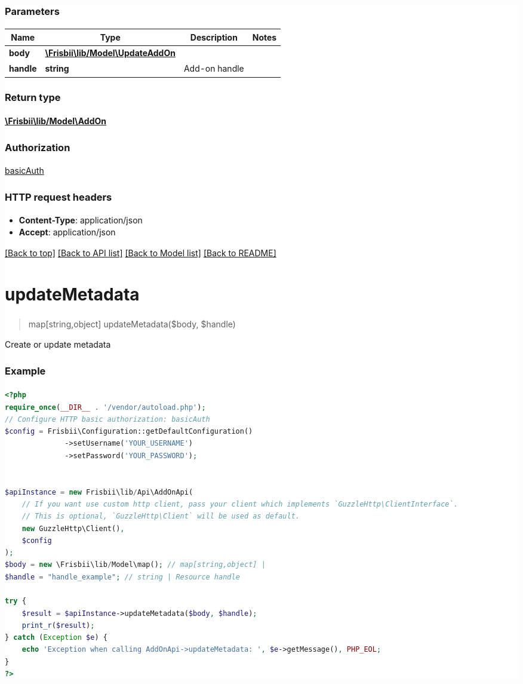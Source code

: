 ### Parameters

Name | Type | Description  | Notes
------------- | ------------- | ------------- | -------------
 **body** | [**\Frisbii\lib/Model\UpdateAddOn**](../Model/UpdateAddOn.md)|  |
 **handle** | **string**| Add-on handle |

### Return type

[**\Frisbii\lib/Model\AddOn**](../Model/AddOn.md)

### Authorization

[basicAuth](../../README.md#basicAuth)

### HTTP request headers

 - **Content-Type**: application/json
 - **Accept**: application/json

[[Back to top]](#) [[Back to API list]](../../README.md#documentation-for-api-endpoints) [[Back to Model list]](../../README.md#documentation-for-models) [[Back to README]](../../README.md)

# **updateMetadata**
> map[string,object] updateMetadata($body, $handle)

Create or update metadata

### Example
```php
<?php
require_once(__DIR__ . '/vendor/autoload.php');
// Configure HTTP basic authorization: basicAuth
$config = Frisbii\Configuration::getDefaultConfiguration()
              ->setUsername('YOUR_USERNAME')
              ->setPassword('YOUR_PASSWORD');


$apiInstance = new Frisbii\lib/Api\AddOnApi(
    // If you want use custom http client, pass your client which implements `GuzzleHttp\ClientInterface`.
    // This is optional, `GuzzleHttp\Client` will be used as default.
    new GuzzleHttp\Client(),
    $config
);
$body = new \Frisbii\lib/Model\map(); // map[string,object] | 
$handle = "handle_example"; // string | Resource handle

try {
    $result = $apiInstance->updateMetadata($body, $handle);
    print_r($result);
} catch (Exception $e) {
    echo 'Exception when calling AddOnApi->updateMetadata: ', $e->getMessage(), PHP_EOL;
}
?>
```
